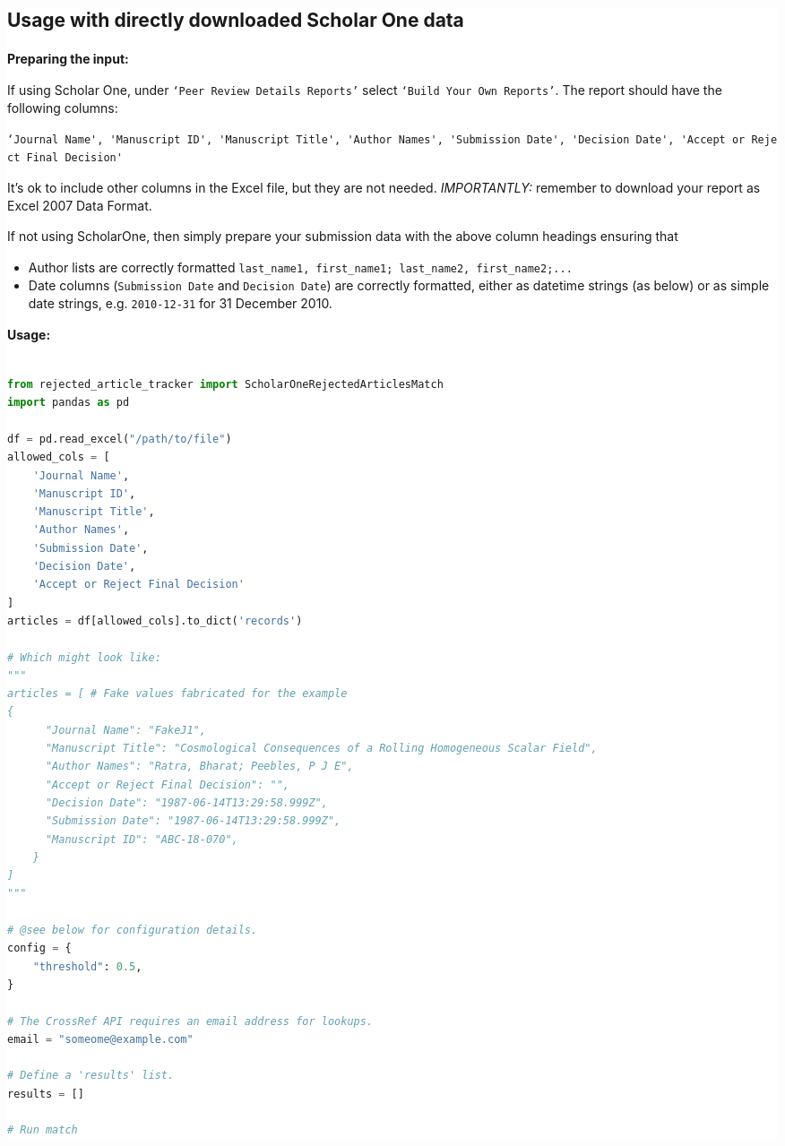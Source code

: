 ## Usage with directly downloaded Scholar One data
**Preparing the input:**

If using Scholar One, under `‘Peer Review Details Reports’` select `‘Build Your Own Reports’`. 
The report should have the following columns:

```
‘Journal Name', 'Manuscript ID', 'Manuscript Title', 'Author Names', 'Submission Date', 'Decision Date', 'Accept or Reject Final Decision'
```

It’s ok to include other columns in the Excel file, but they are not needed. 
_IMPORTANTLY:_ remember to download your report as Excel 2007 Data Format.

If not using ScholarOne, then simply prepare your submission data with the above column headings ensuring that
- Author lists are correctly formatted `last_name1, first_name1; last_name2, first_name2;...`
- Date columns (`Submission Date` and `Decision Date`) are correctly formatted, either as datetime strings (as below) or as simple date strings, e.g. `2010-12-31` for 31 December 2010.

**Usage:**
```python

from rejected_article_tracker import ScholarOneRejectedArticlesMatch
import pandas as pd

df = pd.read_excel("/path/to/file")
allowed_cols = [
    'Journal Name',
    'Manuscript ID',
    'Manuscript Title',
    'Author Names',
    'Submission Date',
    'Decision Date',
    'Accept or Reject Final Decision'
]
articles = df[allowed_cols].to_dict('records')

# Which might look like:
"""  
articles = [ # Fake values fabricated for the example
{
      "Journal Name": "FakeJ1",
      "Manuscript Title": "Cosmological Consequences of a Rolling Homogeneous Scalar Field",
      "Author Names": "Ratra, Bharat; Peebles, P J E",
      "Accept or Reject Final Decision": "",
      "Decision Date": "1987-06-14T13:29:58.999Z", 
      "Submission Date": "1987-06-14T13:29:58.999Z",
      "Manuscript ID": "ABC-18-070",
    }
]
"""

# @see below for configuration details.
config = {
    "threshold": 0.5, 
}

# The CrossRef API requires an email address for lookups.    
email = "someome@example.com"

# Define a 'results' list.
results = []

# Run match
```